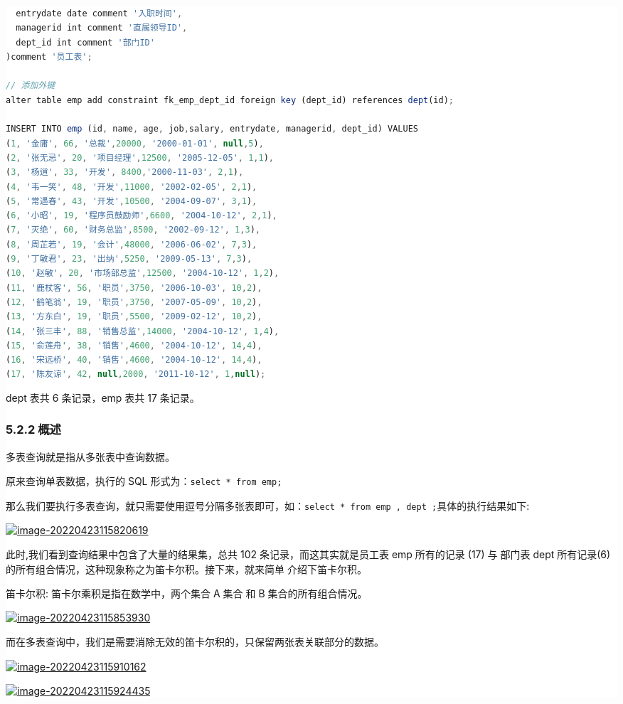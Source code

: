 ```js
  entrydate date comment '入职时间',
  managerid int comment '直属领导ID',
  dept_id int comment '部门ID'
)comment '员工表';

// 添加外键
alter table emp add constraint fk_emp_dept_id foreign key (dept_id) references dept(id);

INSERT INTO emp (id, name, age, job,salary, entrydate, managerid, dept_id) VALUES
(1, '金庸', 66, '总裁',20000, '2000-01-01', null,5),
(2, '张无忌', 20, '项目经理',12500, '2005-12-05', 1,1),
(3, '杨逍', 33, '开发', 8400,'2000-11-03', 2,1),
(4, '韦一笑', 48, '开发',11000, '2002-02-05', 2,1),
(5, '常遇春', 43, '开发',10500, '2004-09-07', 3,1),
(6, '小昭', 19, '程序员鼓励师',6600, '2004-10-12', 2,1),
(7, '灭绝', 60, '财务总监',8500, '2002-09-12', 1,3),
(8, '周芷若', 19, '会计',48000, '2006-06-02', 7,3),
(9, '丁敏君', 23, '出纳',5250, '2009-05-13', 7,3),
(10, '赵敏', 20, '市场部总监',12500, '2004-10-12', 1,2),
(11, '鹿杖客', 56, '职员',3750, '2006-10-03', 10,2),
(12, '鹤笔翁', 19, '职员',3750, '2007-05-09', 10,2),
(13, '方东白', 19, '职员',5500, '2009-02-12', 10,2),
(14, '张三丰', 88, '销售总监',14000, '2004-10-12', 1,4),
(15, '俞莲舟', 38, '销售',4600, '2004-10-12', 14,4),
(16, '宋远桥', 40, '销售',4600, '2004-10-12', 14,4),
(17, '陈友谅', 42, null,2000, '2011-10-12', 1,null);
```

dept 表共 6 条记录，emp 表共 17 条记录。

### 5.2.2 概述

多表查询就是指从多张表中查询数据。

原来查询单表数据，执行的 SQL 形式为：`select * from emp; `

那么我们要执行多表查询，就只需要使用逗号分隔多张表即可，如：`select * from emp , dept ;`具体的执行结果如下:

<a data-fancybox title="image-20220423115820619" href="http://mk.xxoutman.cn/img/image-20220423115820619.png">![image-20220423115820619](http://mk.xxoutman.cn/img/image-20220423115820619.png)</a>

此时,我们看到查询结果中包含了大量的结果集，总共 102 条记录，而这其实就是员工表 emp 所有的记录 (17) 与 部门表 dept 所有记录(6) 的所有组合情况，这种现象称之为笛卡尔积。接下来，就来简单 介绍下笛卡尔积。

笛卡尔积: 笛卡尔乘积是指在数学中，两个集合 A 集合 和 B 集合的所有组合情况。

<a data-fancybox title="image-20220423115853930" href="http://mk.xxoutman.cn/img/image-20220423115853930.png">![image-20220423115853930](http://mk.xxoutman.cn/img/image-20220423115853930.png)</a>

而在多表查询中，我们是需要消除无效的笛卡尔积的，只保留两张表关联部分的数据。

<a data-fancybox title="image-20220423115910162" href="http://mk.xxoutman.cn/img/image-20220423115910162.png">![image-20220423115910162](http://mk.xxoutman.cn/img/image-20220423115910162.png)</a>

<a data-fancybox title="image-20220423115924435" href="http://mk.xxoutman.cn/img/image-20220423115924435.png">![image-20220423115924435](http://mk.xxoutman.cn/img/image-20220423115924435.png)</a>
